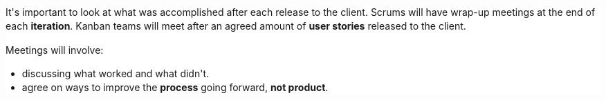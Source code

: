 It's important to look at what was accomplished after each release to the client.
Scrums will have wrap-up meetings at the end of each **iteration**.
Kanban teams will meet after an agreed amount of **user stories** released to the client.

Meetings will involve:
- discussing what worked and what didn't.
- agree on ways to improve the **process** going forward, **not product**.